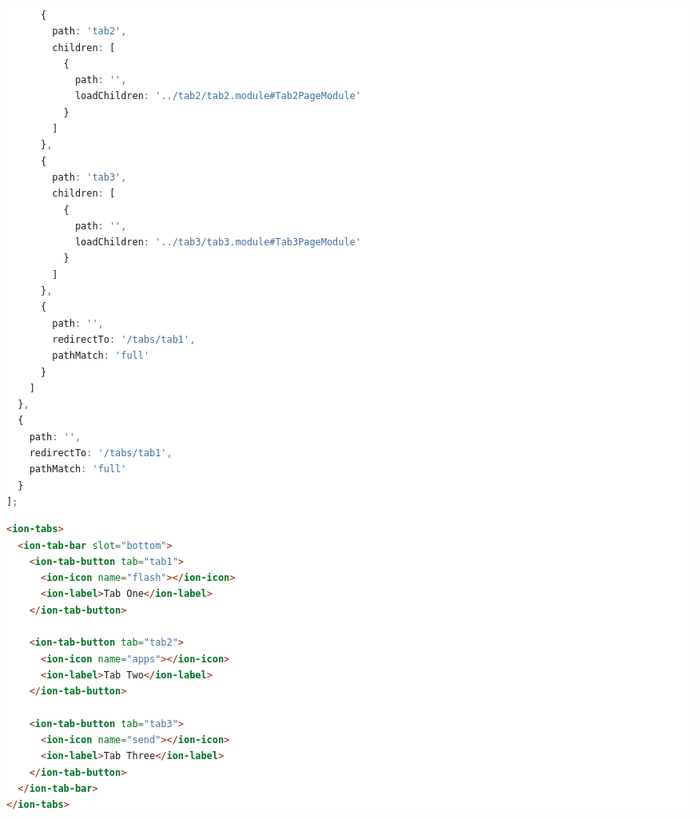 ```typescript
      {
        path: 'tab2',
        children: [
          {
            path: '',
            loadChildren: '../tab2/tab2.module#Tab2PageModule'
          }
        ]
      },
      {
        path: 'tab3',
        children: [
          {
            path: '',
            loadChildren: '../tab3/tab3.module#Tab3PageModule'
          }
        ]
      },
      {
        path: '',
        redirectTo: '/tabs/tab1',
        pathMatch: 'full'
      }
    ]
  },
  {
    path: '',
    redirectTo: '/tabs/tab1',
    pathMatch: 'full'
  }
];
```

```html
<ion-tabs>
  <ion-tab-bar slot="bottom">
    <ion-tab-button tab="tab1">
      <ion-icon name="flash"></ion-icon>
      <ion-label>Tab One</ion-label>
    </ion-tab-button>

    <ion-tab-button tab="tab2">
      <ion-icon name="apps"></ion-icon>
      <ion-label>Tab Two</ion-label>
    </ion-tab-button>

    <ion-tab-button tab="tab3">
      <ion-icon name="send"></ion-icon>
      <ion-label>Tab Three</ion-label>
    </ion-tab-button>
  </ion-tab-bar>
</ion-tabs>
```

